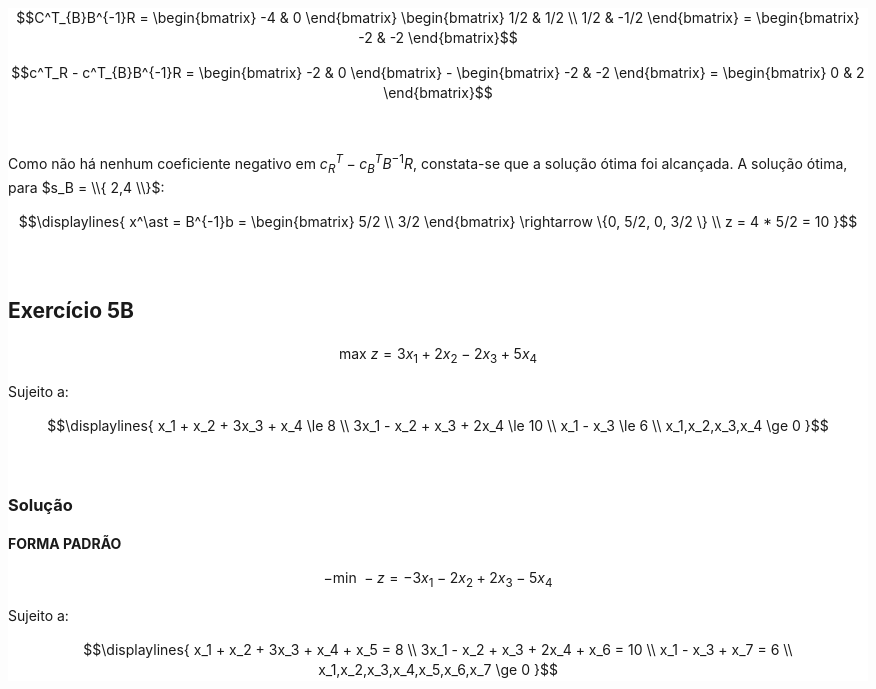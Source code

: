 ```math
C^T_{B}B^{-1}R = \begin{bmatrix} -4 & 0 \end{bmatrix} \begin{bmatrix} 1/2 & 1/2 \\ 1/2 & -1/2 \end{bmatrix} =
\begin{bmatrix} -2 & -2 \end{bmatrix}
```

```math
c^T_R - c^T_{B}B^{-1}R = \begin{bmatrix} -2 & 0 \end{bmatrix} - \begin{bmatrix} -2 & -2 \end{bmatrix} =
\begin{bmatrix} 0 & 2 \end{bmatrix}
```

<br>

Como não há nenhum coeficiente negativo em $c^T_R - c^T_{B}B^{-1}R$, constata-se que a solução ótima foi alcançada. A solução ótima, para $s_B = \\{ 2,4 \\}$:

```math
\displaylines{
    x^\ast = B^{-1}b = \begin{bmatrix} 5/2 \\ 3/2 \end{bmatrix} \rightarrow \{0, 5/2, 0, 3/2 \} \\
    z = 4 * 5/2 = 10
}
```

<br>

## Exercício 5B

```math
\text{max } z = 3x_1 + 2x_2 - 2x_3 + 5x_4
```

Sujeito a:

```math
\displaylines{
    x_1 + x_2 + 3x_3 + x_4 \le 8 \\
    3x_1 - x_2 + x_3 + 2x_4 \le 10 \\
    x_1 - x_3 \le 6 \\
    x_1,x_2,x_3,x_4 \ge 0
}
```

<br>

### Solução

**FORMA PADRÃO**

```math
- \text{min } - z = - 3x_1 - 2x_2 + 2x_3 - 5x_4
```

Sujeito a:

```math
\displaylines{
    x_1 + x_2 + 3x_3 + x_4 + x_5 = 8 \\
    3x_1 - x_2 + x_3 + 2x_4 + x_6 = 10 \\
    x_1 - x_3 + x_7 = 6 \\
    x_1,x_2,x_3,x_4,x_5,x_6,x_7 \ge 0
}
```
